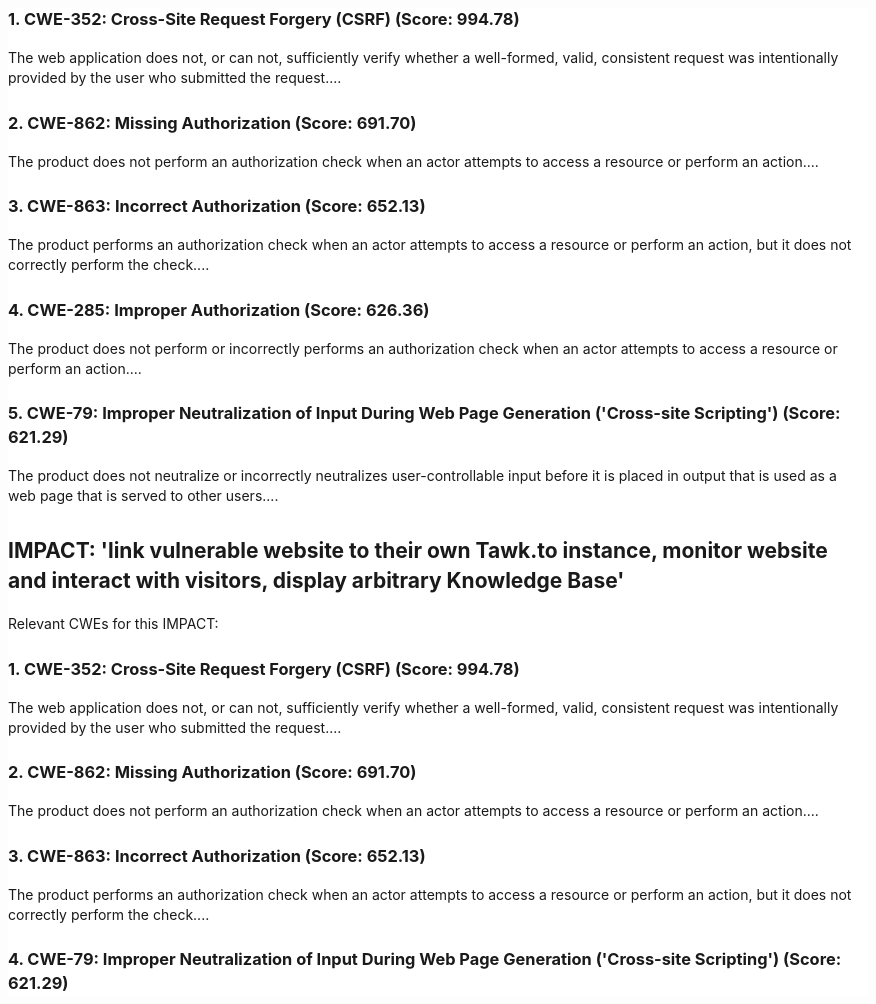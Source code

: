 ### 1. CWE-352: Cross-Site Request Forgery (CSRF) (Score: 994.78)

The web application does not, or can not, sufficiently verify whether a well-formed, valid, consistent request was intentionally provided by the user who submitted the request....

### 2. CWE-862: Missing Authorization (Score: 691.70)

The product does not perform an authorization check when an actor attempts to access a resource or perform an action....

### 3. CWE-863: Incorrect Authorization (Score: 652.13)

The product performs an authorization check when an actor attempts to access a resource or perform an action, but it does not correctly perform the check....

### 4. CWE-285: Improper Authorization (Score: 626.36)

The product does not perform or incorrectly performs an authorization check when an actor attempts to access a resource or perform an action....

### 5. CWE-79: Improper Neutralization of Input During Web Page Generation ('Cross-site Scripting') (Score: 621.29)

The product does not neutralize or incorrectly neutralizes user-controllable input before it is placed in output that is used as a web page that is served to other users....

## IMPACT: 'link vulnerable website to their own Tawk.to instance, monitor website and interact with visitors, display arbitrary Knowledge Base'

Relevant CWEs for this IMPACT:

### 1. CWE-352: Cross-Site Request Forgery (CSRF) (Score: 994.78)

The web application does not, or can not, sufficiently verify whether a well-formed, valid, consistent request was intentionally provided by the user who submitted the request....

### 2. CWE-862: Missing Authorization (Score: 691.70)

The product does not perform an authorization check when an actor attempts to access a resource or perform an action....

### 3. CWE-863: Incorrect Authorization (Score: 652.13)

The product performs an authorization check when an actor attempts to access a resource or perform an action, but it does not correctly perform the check....

### 4. CWE-79: Improper Neutralization of Input During Web Page Generation ('Cross-site Scripting') (Score: 621.29)
